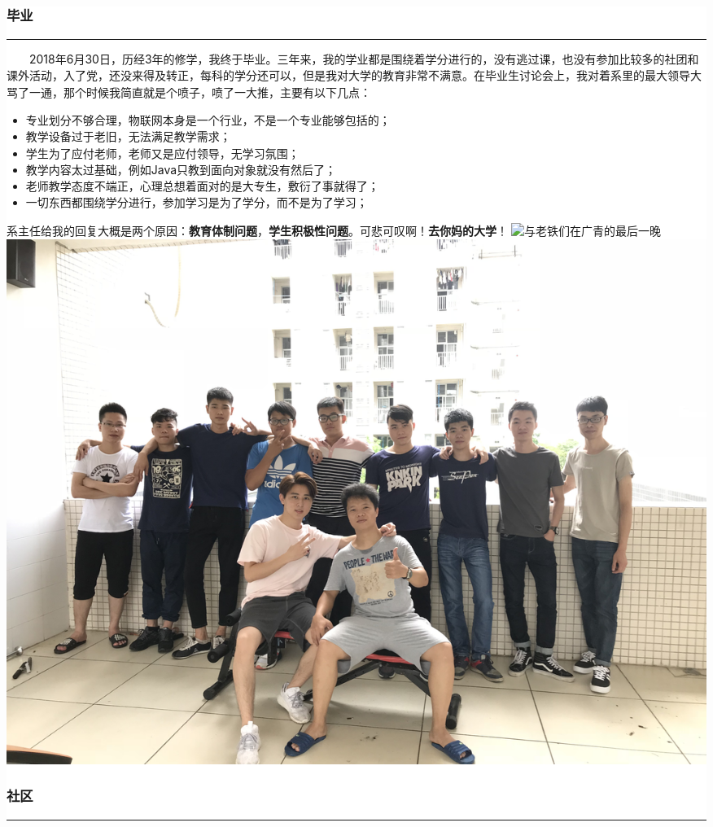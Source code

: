 
### 毕业
---

&emsp;&emsp;2018年6月30日，历经3年的修学，我终于毕业。三年来，我的学业都是围绕着学分进行的，没有逃过课，也没有参加比较多的社团和课外活动，入了党，还没来得及转正，每科的学分还可以，但是我对大学的教育非常不满意。在毕业生讨论会上，我对着系里的最大领导大骂了一通，那个时候我简直就是个喷子，喷了一大推，主要有以下几点：  

- 专业划分不够合理，物联网本身是一个行业，不是一个专业能够包括的；
- 教学设备过于老旧，无法满足教学需求；
- 学生为了应付老师，老师又是应付领导，无学习氛围；
- 教学内容太过基础，例如Java只教到面向对象就没有然后了；
- 老师教学态度不端正，心理总想着面对的是大专生，敷衍了事就得了；
- 一切东西都围绕学分进行，参加学习是为了学分，而不是为了学习；

系主任给我的回复大概是两个原因：**教育体制问题**，**学生积极性问题**。可悲可叹啊！**去你妈的大学**！
![与老铁们在广青的最后一晚](https://raw.githubusercontent.com/HuangDayu/huangdayu.github.io/master/assets/private/images/2018/2.jpg "与老铁们在广青的最后一晚，不醉不归")   
![与老铁们的告别式](https://raw.githubusercontent.com/HuangDayu/huangdayu.github.io/master/assets/private/images/2018/1.jpg "与老铁们的告别式")   

### 社区
---
